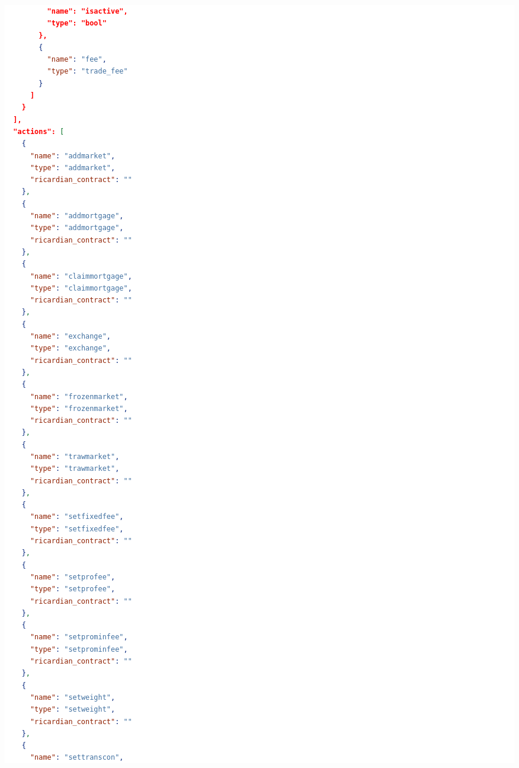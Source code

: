 ```json
          "name": "isactive",
          "type": "bool"
        },
        {
          "name": "fee",
          "type": "trade_fee"
        }
      ]
    }
  ],
  "actions": [
    {
      "name": "addmarket",
      "type": "addmarket",
      "ricardian_contract": ""
    },
    {
      "name": "addmortgage",
      "type": "addmortgage",
      "ricardian_contract": ""
    },
    {
      "name": "claimmortgage",
      "type": "claimmortgage",
      "ricardian_contract": ""
    },
    {
      "name": "exchange",
      "type": "exchange",
      "ricardian_contract": ""
    },
    {
      "name": "frozenmarket",
      "type": "frozenmarket",
      "ricardian_contract": ""
    },
    {
      "name": "trawmarket",
      "type": "trawmarket",
      "ricardian_contract": ""
    },
    {
      "name": "setfixedfee",
      "type": "setfixedfee",
      "ricardian_contract": ""
    },
    {
      "name": "setprofee",
      "type": "setprofee",
      "ricardian_contract": ""
    },
    {
      "name": "setprominfee",
      "type": "setprominfee",
      "ricardian_contract": ""
    },
    {
      "name": "setweight",
      "type": "setweight",
      "ricardian_contract": ""
    },
    {
      "name": "settranscon",
```